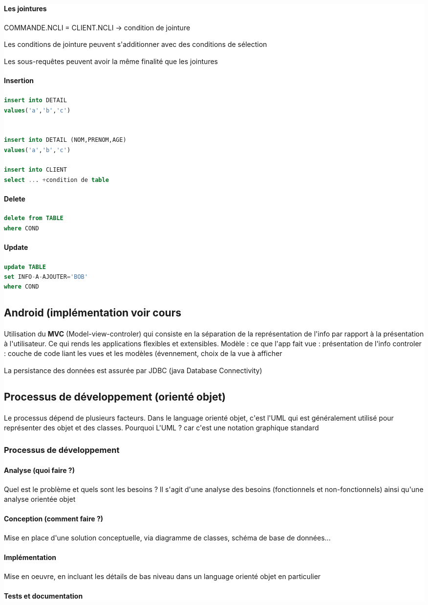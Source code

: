 
#### Les jointures 

COMMANDE.NCLI = CLIENT.NCLI -> condition de jointure

Les conditions de jointure peuvent s'additionner avec des conditions de sélection

Les sous-requêtes peuvent avoir la même finalité que les jointures

#### Insertion
```sql
insert into DETAIL 
values('a','b','c')
 
 
insert into DETAIL (NOM,PRENOM,AGE)
values('a','b','c')

insert into CLIENT 
select ... +condition de table
```
#### Delete
```sql
delete from TABLE
where COND
```
#### Update

```sql
update TABLE
set INFO-A-AJOUTER='BOB'
where COND
```

## Android (implémentation voir cours
Utilisation du **MVC** (Model-view-controler) qui consiste en la séparation de la représentation de l'info par rapport à la présentation à l'utilisateur. Ce qui rends les applications flexibles et extensibles.
Modèle : ce que l'app fait 
vue : présentation de l'info
controler : couche de code liant les vues et les modèles (évennement, choix de la vue à afficher

La persistance des données est assurée par JDBC (java Database Connectivity) 

## Processus de développement (orienté objet)
Le processus dépend de plusieurs facteurs. 
Dans le language orienté objet, c'est l'UML qui est généralement utilisé pour représenter des objet et des classes.
Pourquoi L'UML ? car c'est une notation graphique standard

### Processus de développement 
#### Analyse (quoi faire ?)
Quel est le problème et quels sont les besoins ?
Il s'agit d'une analyse des besoins (fonctionnels et non-fonctionnels)
ainsi qu'une analyse orientée objet
#### Conception (comment faire ?)
Mise en place d'une solution conceptuelle, via diagramme de classes, schéma de base de données...
#### Implémentation
Mise en oeuvre, en incluant les détails de bas niveau dans un language orienté objet en particulier
#### Tests et documentation
 